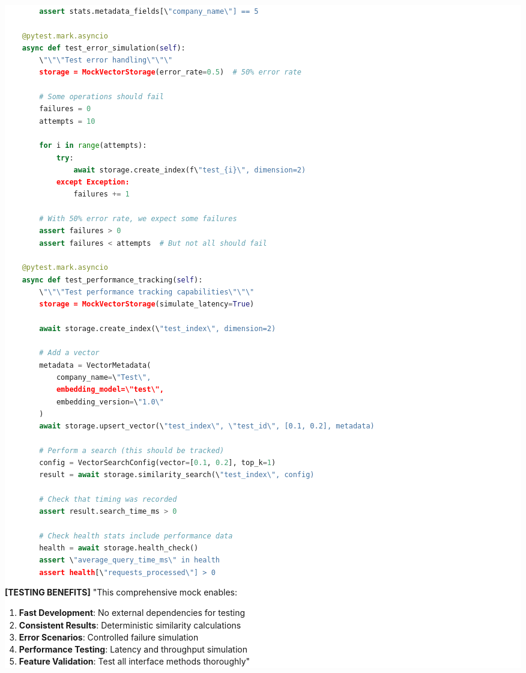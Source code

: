 ```python
        assert stats.metadata_fields[\"company_name\"] == 5
    
    @pytest.mark.asyncio
    async def test_error_simulation(self):
        \"\"\"Test error handling\"\"\"
        storage = MockVectorStorage(error_rate=0.5)  # 50% error rate
        
        # Some operations should fail
        failures = 0
        attempts = 10
        
        for i in range(attempts):
            try:
                await storage.create_index(f\"test_{i}\", dimension=2)
            except Exception:
                failures += 1
        
        # With 50% error rate, we expect some failures
        assert failures > 0
        assert failures < attempts  # But not all should fail
    
    @pytest.mark.asyncio
    async def test_performance_tracking(self):
        \"\"\"Test performance tracking capabilities\"\"\"
        storage = MockVectorStorage(simulate_latency=True)
        
        await storage.create_index(\"test_index\", dimension=2)
        
        # Add a vector
        metadata = VectorMetadata(
            company_name=\"Test\",
            embedding_model=\"test\",
            embedding_version=\"1.0\"
        )
        await storage.upsert_vector(\"test_index\", \"test_id\", [0.1, 0.2], metadata)
        
        # Perform a search (this should be tracked)
        config = VectorSearchConfig(vector=[0.1, 0.2], top_k=1)
        result = await storage.similarity_search(\"test_index\", config)
        
        # Check that timing was recorded
        assert result.search_time_ms > 0
        
        # Check health stats include performance data
        health = await storage.health_check()
        assert \"average_query_time_ms\" in health
        assert health[\"requests_processed\"] > 0
```

**[TESTING BENEFITS]** "This comprehensive mock enables:
1. **Fast Development**: No external dependencies for testing
2. **Consistent Results**: Deterministic similarity calculations
3. **Error Scenarios**: Controlled failure simulation
4. **Performance Testing**: Latency and throughput simulation
5. **Feature Validation**: Test all interface methods thoroughly"
